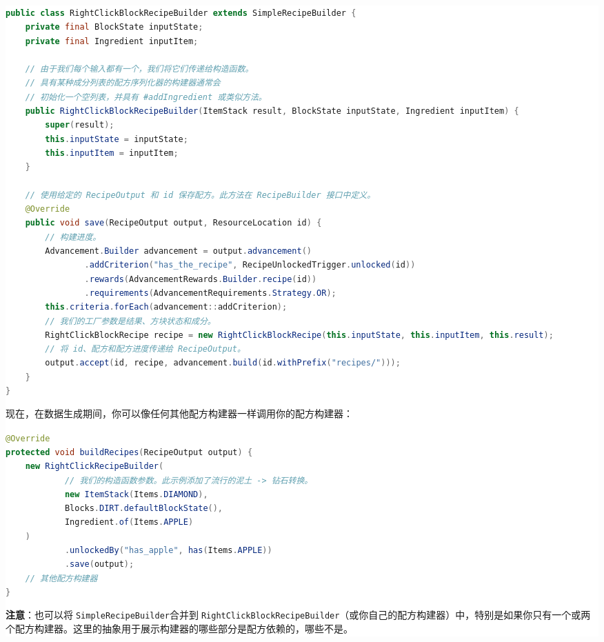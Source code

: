 ```java
public class RightClickBlockRecipeBuilder extends SimpleRecipeBuilder {
    private final BlockState inputState;
    private final Ingredient inputItem;

    // 由于我们每个输入都有一个，我们将它们传递给构造函数。
    // 具有某种成分列表的配方序列化器的构建器通常会
    // 初始化一个空列表，并具有 #addIngredient 或类似方法。
    public RightClickBlockRecipeBuilder(ItemStack result, BlockState inputState, Ingredient inputItem) {
        super(result);
        this.inputState = inputState;
        this.inputItem = inputItem;
    }

    // 使用给定的 RecipeOutput 和 id 保存配方。此方法在 RecipeBuilder 接口中定义。
    @Override
    public void save(RecipeOutput output, ResourceLocation id) {
        // 构建进度。
        Advancement.Builder advancement = output.advancement()
                .addCriterion("has_the_recipe", RecipeUnlockedTrigger.unlocked(id))
                .rewards(AdvancementRewards.Builder.recipe(id))
                .requirements(AdvancementRequirements.Strategy.OR);
        this.criteria.forEach(advancement::addCriterion);
        // 我们的工厂参数是结果、方块状态和成分。
        RightClickBlockRecipe recipe = new RightClickBlockRecipe(this.inputState, this.inputItem, this.result);
        // 将 id、配方和配方进度传递给 RecipeOutput。
        output.accept(id, recipe, advancement.build(id.withPrefix("recipes/")));
    }
}
```

现在，在数据生成期间，你可以像任何其他配方构建器一样调用你的配方构建器：

```java
@Override
protected void buildRecipes(RecipeOutput output) {
    new RightClickRecipeBuilder(
            // 我们的构造函数参数。此示例添加了流行的泥土 -> 钻石转换。
            new ItemStack(Items.DIAMOND),
            Blocks.DIRT.defaultBlockState(),
            Ingredient.of(Items.APPLE)
    )
            .unlockedBy("has_apple", has(Items.APPLE))
            .save(output);
    // 其他配方构建器
}
```

**注意**：也可以将 `SimpleRecipeBuilder`​ 合并到 `RightClickBlockRecipeBuilder`​（或你自己的配方构建器）中，特别是如果你只有一个或两个配方构建器。这里的抽象用于展示构建器的哪些部分是配方依赖的，哪些不是。
